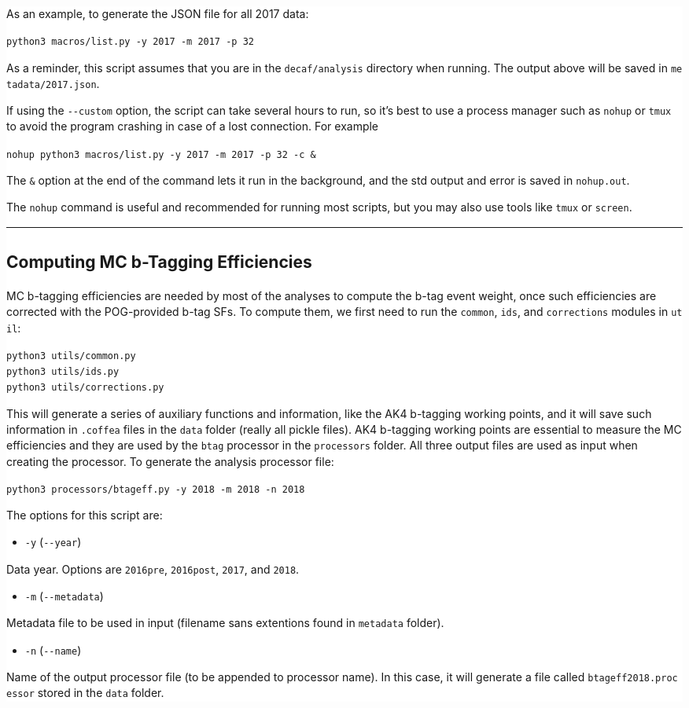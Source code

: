 As an example, to generate the JSON file for all 2017 data:

```
python3 macros/list.py -y 2017 -m 2017 -p 32
```

As a reminder, this script assumes that you are in the `decaf/analysis` directory when running. The output above will be saved in `metadata/2017.json`.

If using the `--custom` option, the script can take several hours to run, so it’s best to use a process manager such as `nohup` or `tmux` to avoid the program crashing in case of a lost connection. For example

```
nohup python3 macros/list.py -y 2017 -m 2017 -p 32 -c &
```

The `&` option at the end of the command lets it run in the background, and the std output and error is saved in `nohup.out`. 

The `nohup` command is useful and recommended for running most scripts, but you may also use tools like `tmux` or `screen`.

---

## Computing MC b-Tagging Efficiencies

MC b-tagging efficiencies are needed by most of the analyses to compute the b-tag event weight, once such efficiencies are corrected with the POG-provided b-tag SFs. To compute them, we first need to run the `common`, `ids`, and `corrections` modules in `util`:

```
python3 utils/common.py
python3 utils/ids.py
python3 utils/corrections.py
```

This will generate a series of auxiliary functions and information, like the AK4 b-tagging working points, and it will save such information in  `.coffea` files in the `data` folder (really all pickle files). AK4 b-tagging working points are essential to measure the MC efficiencies and they are used by the `btag` processor in the `processors` folder. All three output files are used as input when creating the processor. To generate the analysis processor file: 

```
python3 processors/btageff.py -y 2018 -m 2018 -n 2018
```

The options for this script are:

- `-y` (`--year`)

Data year. Options are `2016pre`, `2016post`, `2017`, and `2018`.

- `-m` (`--metadata`)

Metadata file to be used in input (filename sans extentions found in `metadata` folder).

- `-n` (`--name`)

Name of the output processor file (to be appended to processor name). In this case, it will generate a file called `btageff2018.processor` stored in the `data` folder.
